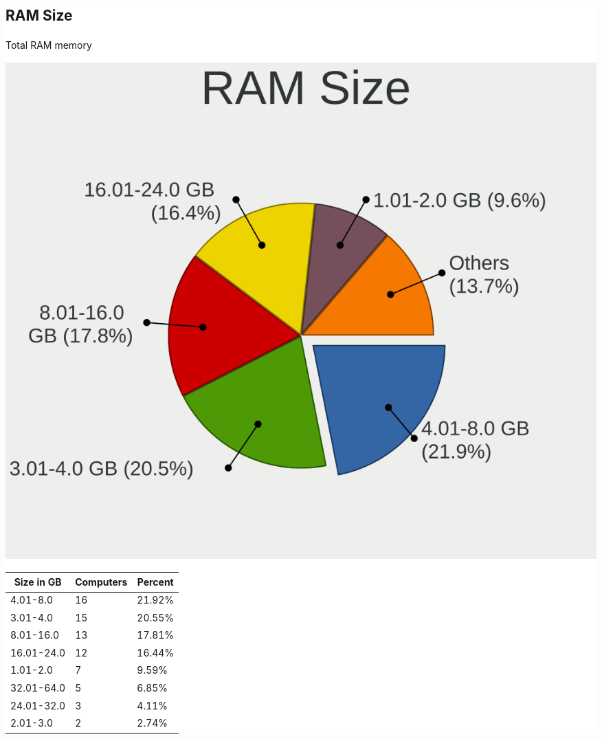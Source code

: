 RAM Size
--------

Total RAM memory

![RAM Size](./All/images/pie_chart/node_ram_total.svg)


| Size in GB | Computers | Percent |
|------------|-----------|---------|
| 4.01-8.0   | 16        | 21.92%  |
| 3.01-4.0   | 15        | 20.55%  |
| 8.01-16.0  | 13        | 17.81%  |
| 16.01-24.0 | 12        | 16.44%  |
| 1.01-2.0   | 7         | 9.59%   |
| 32.01-64.0 | 5         | 6.85%   |
| 24.01-32.0 | 3         | 4.11%   |
| 2.01-3.0   | 2         | 2.74%   |
